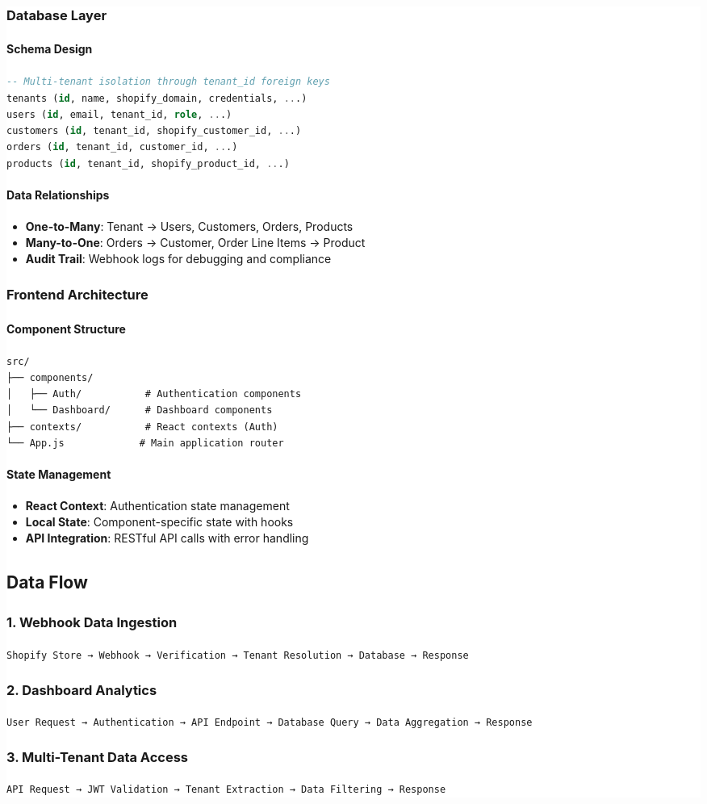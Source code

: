 ### Database Layer

#### Schema Design
```sql
-- Multi-tenant isolation through tenant_id foreign keys
tenants (id, name, shopify_domain, credentials, ...)
users (id, email, tenant_id, role, ...)
customers (id, tenant_id, shopify_customer_id, ...)
orders (id, tenant_id, customer_id, ...)
products (id, tenant_id, shopify_product_id, ...)
```

#### Data Relationships
- **One-to-Many**: Tenant → Users, Customers, Orders, Products
- **Many-to-One**: Orders → Customer, Order Line Items → Product
- **Audit Trail**: Webhook logs for debugging and compliance

### Frontend Architecture

#### Component Structure
```
src/
├── components/
│   ├── Auth/           # Authentication components
│   └── Dashboard/      # Dashboard components
├── contexts/           # React contexts (Auth)
└── App.js             # Main application router
```

#### State Management
- **React Context**: Authentication state management
- **Local State**: Component-specific state with hooks
- **API Integration**: RESTful API calls with error handling

## Data Flow

### 1. Webhook Data Ingestion
```
Shopify Store → Webhook → Verification → Tenant Resolution → Database → Response
```

### 2. Dashboard Analytics
```
User Request → Authentication → API Endpoint → Database Query → Data Aggregation → Response
```

### 3. Multi-Tenant Data Access
```
API Request → JWT Validation → Tenant Extraction → Data Filtering → Response
```
